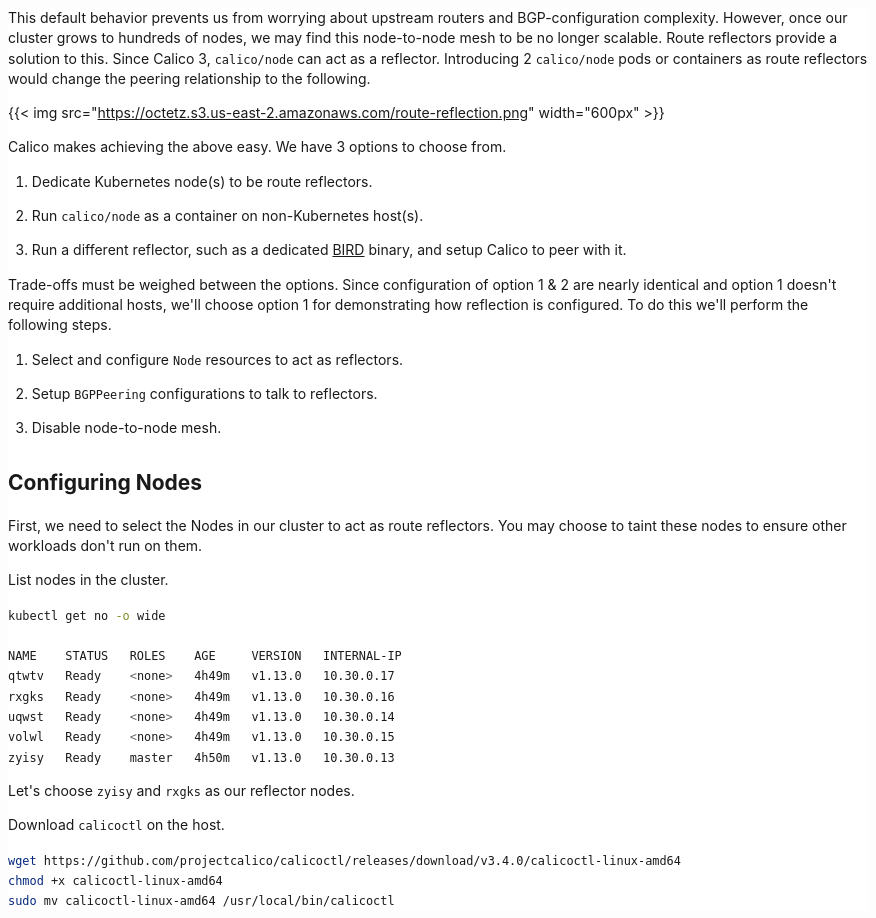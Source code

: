 This default behavior prevents us from worrying about upstream routers and
BGP-configuration complexity. However, once our cluster grows to hundreds of
nodes, we may find this node-to-node mesh to be no longer scalable. Route
reflectors provide a solution to this. Since Calico 3, `calico/node` can act as
a reflector. Introducing 2 `calico/node` pods or containers as route reflectors
would change the peering relationship to the following.

{{< img src="https://octetz.s3.us-east-2.amazonaws.com/route-reflection.png"
width="600px" >}}

Calico makes achieving the above easy. We have 3 options to choose from.

1. Dedicate Kubernetes node(s) to be route reflectors.

1. Run `calico/node` as a container on non-Kubernetes host(s).

1. Run a different reflector, such as a dedicated
   [BIRD](https://bird.network.cz) binary, and setup Calico to peer with it.

Trade-offs must be weighed between the options. Since configuration of option 1
& 2 are nearly identical and option 1 doesn't require additional hosts, we'll
choose option 1 for demonstrating how reflection is configured. To do this we'll
perform the following steps.

1. Select and configure `Node` resources to act as reflectors.

1. Setup `BGPPeering` configurations to talk to reflectors.

1. Disable node-to-node mesh.

## Configuring Nodes

First, we need to select the Nodes in our cluster to act as route reflectors.
You may choose to taint these nodes to ensure other workloads don't run on them.

List nodes in the cluster.

```bash
kubectl get no -o wide

NAME    STATUS   ROLES    AGE     VERSION   INTERNAL-IP
qtwtv   Ready    <none>   4h49m   v1.13.0   10.30.0.17  
rxgks   Ready    <none>   4h49m   v1.13.0   10.30.0.16  
uqwst   Ready    <none>   4h49m   v1.13.0   10.30.0.14  
volwl   Ready    <none>   4h49m   v1.13.0   10.30.0.15  
zyisy   Ready    master   4h50m   v1.13.0   10.30.0.13  
```

Let's choose `zyisy` and `rxgks` as our reflector nodes.

Download `calicoctl` on the host.

```bash
wget https://github.com/projectcalico/calicoctl/releases/download/v3.4.0/calicoctl-linux-amd64
chmod +x calicoctl-linux-amd64
sudo mv calicoctl-linux-amd64 /usr/local/bin/calicoctl
```
